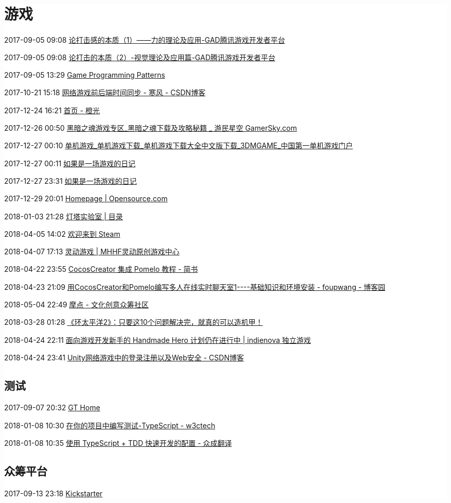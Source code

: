 # 游戏

2017-09-05 09:08 [论打击感的本质（1）——力的理论及应用-GAD腾讯游戏开发者平台](http://www.gad.qq.com/article/detail/30811?mType=Group)

2017-09-05 09:08 [论打击的本质（2）-视觉理论及应用篇-GAD腾讯游戏开发者平台](http://www.gad.qq.com/article/detail/31894)

2017-09-05 13:29 [Game Programming Patterns](http://gameprogrammingpatterns.com/)

2017-10-21 15:18 [网络游戏前后端时间同步 - 寒风 - CSDN博客](http://blog.csdn.net/xufeng0991/article/details/43276363)

2017-12-24 16:21 [首页 - 橙光](http://www.66rpg.com/)

2017-12-26 00:50 [黑暗之魂游戏专区_黑暗之魂下载及攻略秘籍 _ 游民星空 GamerSky.com](http://www.gamersky.com/z/darksouls/)

2017-12-27 00:10 [单机游戏_单机游戏下载_单机游戏下载大全中文版下载_3DMGAME_中国第一单机游戏门户](http://www.3dmgame.com/)

2017-12-27 00:11 [如果是一场游戏的日记](https://www.douban.com/people/164304599/notes?start=30&type=note)

2017-12-27 23:31 [如果是一场游戏的日记](https://www.douban.com/people/164304599/notes)

2017-12-29 20:01 [Homepage | Opensource.com](https://opensource.com/)

2018-01-03 21:28 [灯塔实验室 | 目录](http://beaconguide.me/contents/)

2018-04-05 14:02 [欢迎来到 Steam](http://store.steampowered.com/)

2018-04-07 17:13 [灵动游戏 | MHHF灵动原创游戏中心](http://www.mhhf.com/)

2018-04-22 23:55 [CocosCreator 集成 Pomelo 教程 - 简书](https://www.jianshu.com/p/c64f7607adee?utm_campaign=maleskine&utm_content=note&utm_medium=seo_notes&utm_source=recommendation)

2018-04-23 21:09 [用CocosCreator和Pomelo编写多人在线实时聊天室1----基础知识和环境安装 - foupwang - 博客园](http://www.cnblogs.com/foupwang/p/7825678.html)

2018-05-04 22:49 [摩点 - 文化创意众筹社区](https://www.modian.com/)

2018-03-28 01:28 [《环太平洋2》：只要这10个问题解决完，就真的可以造机甲！](https://baijiahao.baidu.com/s?id=1595694666023816749&wfr=spider&for=pc)

2018-04-24 22:11 [面向游戏开发新手的 Handmade Hero 计划仍在进行中 | indienova 独立游戏](https://www.indienova.com/indie-game-news/handmade-hero-is-still-going-on/)

2018-04-24 23:41 [Unity网络游戏中的登录注册以及Web安全 - CSDN博客](https://blog.csdn.net/yibo798757741/article/details/78301863)

## 测试

2017-09-07 20:32 [GT Home](http://gt.tencent.com/)

2018-01-08 10:30 [在你的项目中编写测试-TypeScript - w3ctech](https://www.w3ctech.com/topic/1865)

2018-01-08 10:35 [使用 TypeScript + TDD 快速开发的配置 - 众成翻译](http://www.zcfy.cc/article/fast-tdd-setup-for-typescript-1580.html)

## 众筹平台

2017-09-13 23:18 [Kickstarter](https://www.kickstarter.com/)
